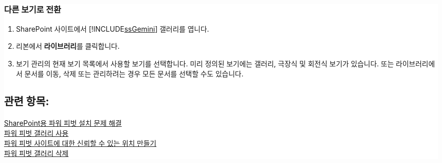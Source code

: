 ### <a name="switch-to-a-different-view"></a>다른 보기로 전환  
  
1.  SharePoint  사이트에서 [!INCLUDE[ssGemini](../../includes/ssgemini-md.md)] 갤러리를 엽니다.  
  
2.  리본에서 **라이브러리**를 클릭합니다.  
  
3.  보기 관리의 현재 보기 목록에서 사용할 보기를 선택합니다. 미리 정의된 보기에는 갤러리, 극장식 및 회전식 보기가 있습니다. 또는 라이브러리에서 문서를 이동, 삭제 또는 관리하려는 경우 모든 문서를 선택할 수도 있습니다.  
  
## <a name="see-also"></a>관련 항목:  
 [SharePoint용 파워 피벗 설치 문제 해결](../../analysis-services/troubleshoot-a-power-pivot-for-sharepoint-installation.md)   
 [파워 피벗 갤러리 사용](../../analysis-services/power-pivot-sharepoint/use-power-pivot-gallery.md)   
 [파워 피벗 사이트에 대한 신뢰할 수 있는 위치 만들기](../../analysis-services/power-pivot-sharepoint/create-a-trusted-location-for-power-pivot-sites-in-central-administration.md)   
 [파워 피벗 갤러리 삭제](../../analysis-services/power-pivot-sharepoint/delete-power-pivot-gallery.md)  
  
  
